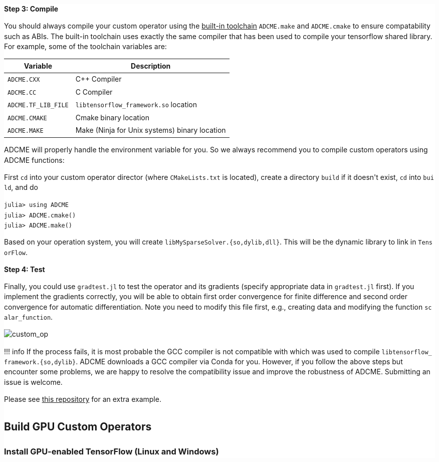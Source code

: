 **Step 3: Compile**

You should always compile your custom operator using the [built-in toolchain](https://kailaix.github.io/ADCME.jl/dev/toolchain/) `ADCME.make` and `ADCME.cmake` to ensure compatability such as ABIs. The built-in toolchain uses exactly the same compiler that has been used to compile your tensorflow shared library. For example, some of the toolchain variables are:

| Variable      | Description                           |
| ------------- | ------------------------------------- |
| `ADCME.CXX`   | C++ Compiler                          |
| `ADCME.CC`    | C Compiler                            |
| `ADCME.TF_LIB_FILE` | `libtensorflow_framework.so` location |
| `ADCME.CMAKE` | Cmake binary location                 |
| `ADCME.MAKE`  | Make (Ninja for Unix systems) binary location                  |

ADCME will properly handle the environment variable for you. So we always recommend you to compile custom operators using ADCME functions:

First `cd` into your custom operator director (where `CMakeLists.txt` is located), create a directory `build` if it doesn't exist, `cd` into `build`, and do 

```julia-repl
julia> using ADCME
julia> ADCME.cmake()
julia> ADCME.make()
```
Based on your operation system, you will create `libMySparseSolver.{so,dylib,dll}`. This will be the dynamic library to link in `TensorFlow`. 

**Step 4: Test**

Finally, you could use `gradtest.jl` to test the operator and its gradients (specify appropriate data in `gradtest.jl` first). If you implement the gradients correctly, you will be able to obtain first order convergence for finite difference and second order convergence for automatic differentiation. Note you need to modify this file first, e.g., creating data and modifying the function `scalar_function`. 

![custom_op](https://github.com/ADCMEMarket/ADCMEImages/blob/master/ADCME/custom_op.png?raw=true)

!!! info 
    If the process fails, it is most probable the GCC compiler is not compatible with which was used to compile `libtensorflow_framework.{so,dylib}`. ADCME downloads a  GCC compiler via Conda for you. However, if you follow the above steps but encounter some problems, we are happy to resolve the compatibility issue and improve the robustness of ADCME. Submitting an issue is welcome.


Please see [this repository](https://github.com/kailaix/ADCME-CustomOp-Example) for an extra example. 

## Build GPU Custom Operators

### Install GPU-enabled TensorFlow (Linux and Windows)
